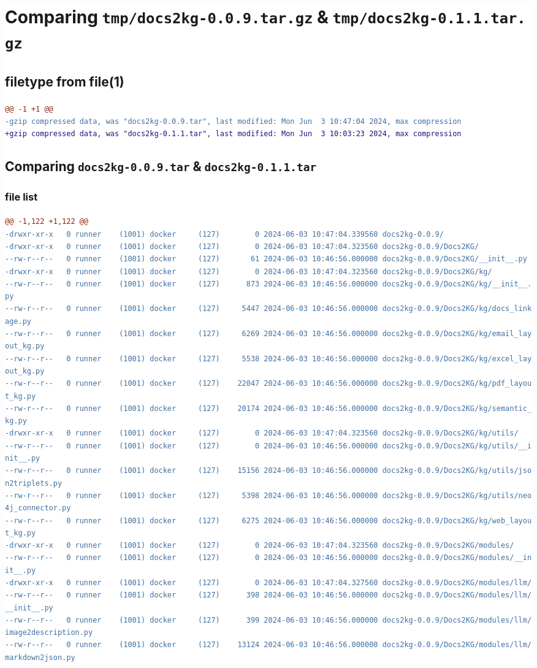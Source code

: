 # Comparing `tmp/docs2kg-0.0.9.tar.gz` & `tmp/docs2kg-0.1.1.tar.gz`

## filetype from file(1)

```diff
@@ -1 +1 @@
-gzip compressed data, was "docs2kg-0.0.9.tar", last modified: Mon Jun  3 10:47:04 2024, max compression
+gzip compressed data, was "docs2kg-0.1.1.tar", last modified: Mon Jun  3 10:03:23 2024, max compression
```

## Comparing `docs2kg-0.0.9.tar` & `docs2kg-0.1.1.tar`

### file list

```diff
@@ -1,122 +1,122 @@
-drwxr-xr-x   0 runner    (1001) docker     (127)        0 2024-06-03 10:47:04.339560 docs2kg-0.0.9/
-drwxr-xr-x   0 runner    (1001) docker     (127)        0 2024-06-03 10:47:04.323560 docs2kg-0.0.9/Docs2KG/
--rw-r--r--   0 runner    (1001) docker     (127)       61 2024-06-03 10:46:56.000000 docs2kg-0.0.9/Docs2KG/__init__.py
-drwxr-xr-x   0 runner    (1001) docker     (127)        0 2024-06-03 10:47:04.323560 docs2kg-0.0.9/Docs2KG/kg/
--rw-r--r--   0 runner    (1001) docker     (127)      873 2024-06-03 10:46:56.000000 docs2kg-0.0.9/Docs2KG/kg/__init__.py
--rw-r--r--   0 runner    (1001) docker     (127)     5447 2024-06-03 10:46:56.000000 docs2kg-0.0.9/Docs2KG/kg/docs_linkage.py
--rw-r--r--   0 runner    (1001) docker     (127)     6269 2024-06-03 10:46:56.000000 docs2kg-0.0.9/Docs2KG/kg/email_layout_kg.py
--rw-r--r--   0 runner    (1001) docker     (127)     5538 2024-06-03 10:46:56.000000 docs2kg-0.0.9/Docs2KG/kg/excel_layout_kg.py
--rw-r--r--   0 runner    (1001) docker     (127)    22047 2024-06-03 10:46:56.000000 docs2kg-0.0.9/Docs2KG/kg/pdf_layout_kg.py
--rw-r--r--   0 runner    (1001) docker     (127)    20174 2024-06-03 10:46:56.000000 docs2kg-0.0.9/Docs2KG/kg/semantic_kg.py
-drwxr-xr-x   0 runner    (1001) docker     (127)        0 2024-06-03 10:47:04.323560 docs2kg-0.0.9/Docs2KG/kg/utils/
--rw-r--r--   0 runner    (1001) docker     (127)        0 2024-06-03 10:46:56.000000 docs2kg-0.0.9/Docs2KG/kg/utils/__init__.py
--rw-r--r--   0 runner    (1001) docker     (127)    15156 2024-06-03 10:46:56.000000 docs2kg-0.0.9/Docs2KG/kg/utils/json2triplets.py
--rw-r--r--   0 runner    (1001) docker     (127)     5398 2024-06-03 10:46:56.000000 docs2kg-0.0.9/Docs2KG/kg/utils/neo4j_connector.py
--rw-r--r--   0 runner    (1001) docker     (127)     6275 2024-06-03 10:46:56.000000 docs2kg-0.0.9/Docs2KG/kg/web_layout_kg.py
-drwxr-xr-x   0 runner    (1001) docker     (127)        0 2024-06-03 10:47:04.323560 docs2kg-0.0.9/Docs2KG/modules/
--rw-r--r--   0 runner    (1001) docker     (127)        0 2024-06-03 10:46:56.000000 docs2kg-0.0.9/Docs2KG/modules/__init__.py
-drwxr-xr-x   0 runner    (1001) docker     (127)        0 2024-06-03 10:47:04.327560 docs2kg-0.0.9/Docs2KG/modules/llm/
--rw-r--r--   0 runner    (1001) docker     (127)      398 2024-06-03 10:46:56.000000 docs2kg-0.0.9/Docs2KG/modules/llm/__init__.py
--rw-r--r--   0 runner    (1001) docker     (127)      399 2024-06-03 10:46:56.000000 docs2kg-0.0.9/Docs2KG/modules/llm/image2description.py
--rw-r--r--   0 runner    (1001) docker     (127)    13124 2024-06-03 10:46:56.000000 docs2kg-0.0.9/Docs2KG/modules/llm/markdown2json.py
```